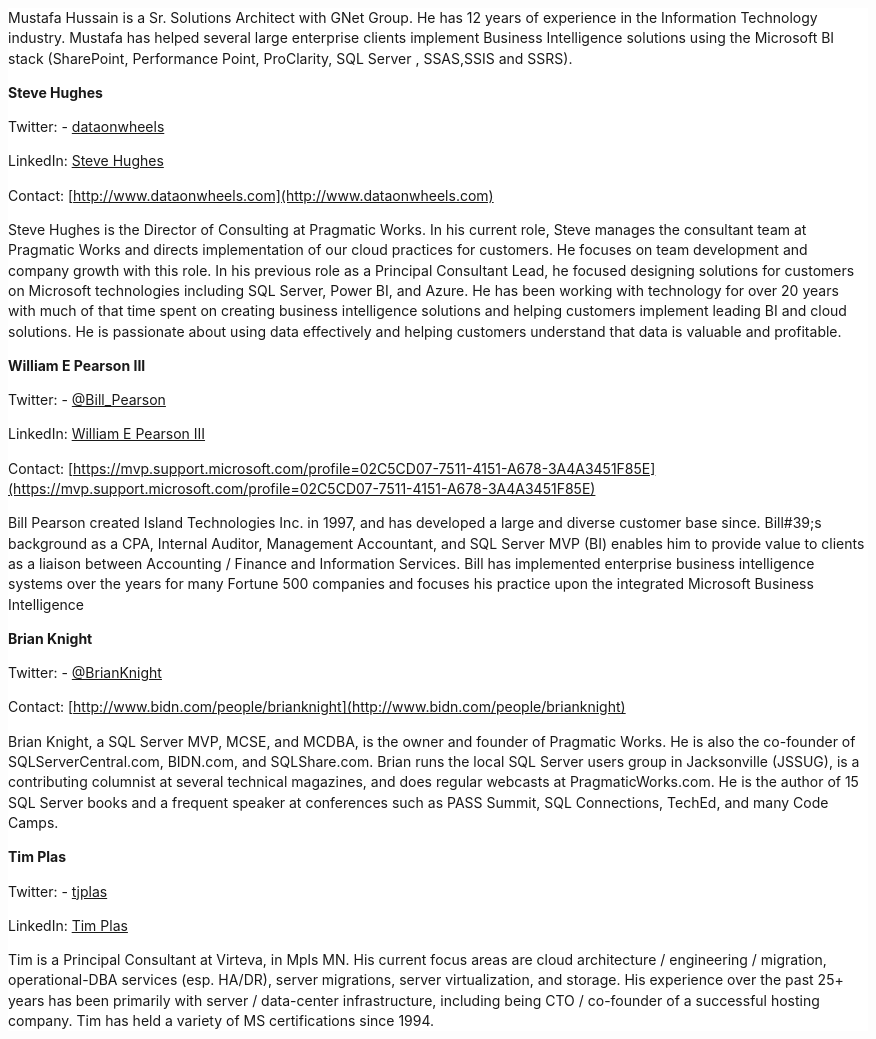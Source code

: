 Mustafa Hussain is a Sr. Solutions Architect with GNet Group. He has 12 years of experience in the Information Technology industry. Mustafa has helped several large enterprise clients implement Business Intelligence solutions using the Microsoft BI stack (SharePoint, Performance Point, ProClarity, SQL Server , SSAS,SSIS and SSRS). 
 
**Steve Hughes**
 
Twitter:  - [dataonwheels](https://www.twitter.com/dataonwheels)
 
LinkedIn: [Steve Hughes](http://www.linkedin.com/in/dataonwheels)
 
Contact: [http://www.dataonwheels.com](http://www.dataonwheels.com)
 
Steve Hughes is the Director of Consulting at Pragmatic Works. In his current role, Steve manages the consultant team at Pragmatic Works and directs implementation of our cloud practices for customers. He focuses on team development and company growth with this role. In his previous role as a Principal Consultant Lead, he focused designing solutions for customers on Microsoft technologies including SQL Server, Power BI, and Azure. He has been working with technology for over 20 years with much of that time spent on creating business intelligence solutions and helping customers implement leading BI and cloud solutions. He is passionate about using data effectively and helping customers understand that data is valuable and profitable.
 
**William E Pearson III**
 
Twitter:  - [@Bill_Pearson](https://www.twitter.com/@Bill_Pearson)
 
LinkedIn: [William E Pearson III](https://www.linkedin.com/e/fpf/252170891)
 
Contact: [https://mvp.support.microsoft.com/profile=02C5CD07-7511-4151-A678-3A4A3451F85E](https://mvp.support.microsoft.com/profile=02C5CD07-7511-4151-A678-3A4A3451F85E)
 
Bill Pearson created Island Technologies Inc. in 1997, and has developed a large and diverse customer base since. Bill#39;s background as a CPA, Internal Auditor, Management Accountant, and SQL Server MVP (BI) enables him to provide value to clients as a liaison between Accounting / Finance and Information Services. Bill has implemented enterprise business intelligence systems over the years for many Fortune 500 companies and focuses his practice upon the integrated Microsoft Business Intelligence 
 
**Brian Knight**
 
Twitter:  - [@BrianKnight](https://www.twitter.com/@BrianKnight)
 
Contact: [http://www.bidn.com/people/brianknight](http://www.bidn.com/people/brianknight)
 
Brian Knight, a SQL Server MVP, MCSE, and MCDBA, is the owner and founder of Pragmatic Works. He is also the co-founder of SQLServerCentral.com, BIDN.com, and SQLShare.com. Brian runs the local SQL Server users group in Jacksonville (JSSUG), is a contributing columnist at several technical magazines, and does regular webcasts at PragmaticWorks.com. He is the author of 15 SQL Server books and a frequent speaker at conferences such as PASS Summit, SQL Connections, TechEd, and many Code Camps.
 
**Tim Plas**
 
Twitter:  - [tjplas](https://www.twitter.com/tjplas)
 
LinkedIn: [Tim Plas](https://www.linkedin.com/in/tplas)
 
Tim is a Principal Consultant at Virteva, in Mpls MN. His current focus areas are cloud architecture / engineering / migration, operational-DBA services (esp. HA/DR), server migrations, server virtualization, and storage. His experience over the past 25+ years has been primarily with server / data-center infrastructure, including being CTO / co-founder of a successful hosting company. Tim has held a variety of MS certifications since 1994.
 